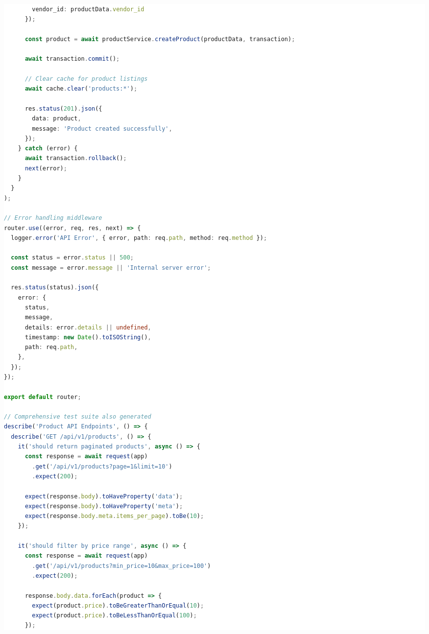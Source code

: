 ```typescript
        vendor_id: productData.vendor_id 
      });

      const product = await productService.createProduct(productData, transaction);
      
      await transaction.commit();

      // Clear cache for product listings
      await cache.clear('products:*');

      res.status(201).json({
        data: product,
        message: 'Product created successfully',
      });
    } catch (error) {
      await transaction.rollback();
      next(error);
    }
  }
);

// Error handling middleware
router.use((error, req, res, next) => {
  logger.error('API Error', { error, path: req.path, method: req.method });
  
  const status = error.status || 500;
  const message = error.message || 'Internal server error';
  
  res.status(status).json({
    error: {
      status,
      message,
      details: error.details || undefined,
      timestamp: new Date().toISOString(),
      path: req.path,
    },
  });
});

export default router;

// Comprehensive test suite also generated
describe('Product API Endpoints', () => {
  describe('GET /api/v1/products', () => {
    it('should return paginated products', async () => {
      const response = await request(app)
        .get('/api/v1/products?page=1&limit=10')
        .expect(200);
      
      expect(response.body).toHaveProperty('data');
      expect(response.body).toHaveProperty('meta');
      expect(response.body.meta.items_per_page).toBe(10);
    });

    it('should filter by price range', async () => {
      const response = await request(app)
        .get('/api/v1/products?min_price=10&max_price=100')
        .expect(200);
      
      response.body.data.forEach(product => {
        expect(product.price).toBeGreaterThanOrEqual(10);
        expect(product.price).toBeLessThanOrEqual(100);
      });
```